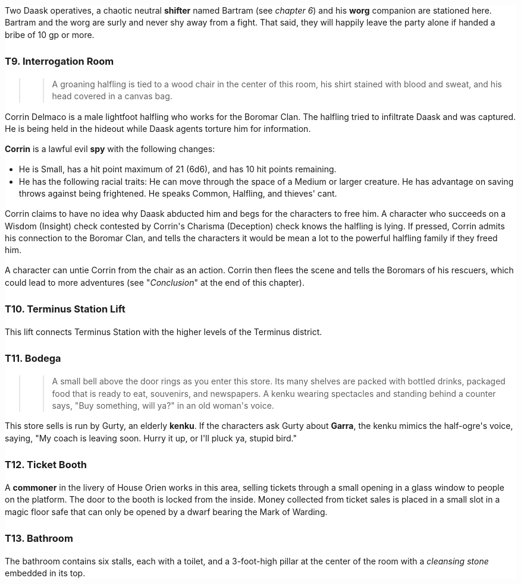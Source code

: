 Two Daask operatives, a chaotic neutral **shifter** named Bartram (see *chapter 6*) and his **worg** companion are stationed here. Bartram and the worg are surly and never shy away from a fight. That said, they will happily leave the party alone if handed a bribe of 10 gp or more.

### T9. Interrogation Room

>>A groaning halfling is tied to a wood chair in the center of this room, his shirt stained with blood and sweat, and his head covered in a canvas bag.
>>

Corrin Delmaco is a male lightfoot halfling who works for the Boromar Clan. The halfling tried to infiltrate Daask and was captured. He is being held in the hideout while Daask agents torture him for information.

**Corrin** is a lawful evil **spy** with the following changes:

- He is Small, has a hit point maximum of 21 (6d6), and has 10 hit points remaining.
- He has the following racial traits: He can move through the space of a Medium or larger creature. He has advantage on saving throws against being frightened. He speaks Common, Halfling, and thieves' cant.

Corrin claims to have no idea why Daask abducted him and begs for the characters to free him. A character who succeeds on a Wisdom (Insight) check contested by Corrin's Charisma (Deception) check knows the halfling is lying. If pressed, Corrin admits his connection to the Boromar Clan, and tells the characters it would be mean a lot to the powerful halfling family if they freed him.

A character can untie Corrin from the chair as an action. Corrin then flees the scene and tells the Boromars of his rescuers, which could lead to more adventures (see "*Conclusion*" at the end of this chapter).

### T10. Terminus Station Lift

This lift connects Terminus Station with the higher levels of the Terminus district.

### T11. Bodega

>>A small bell above the door rings as you enter this store. Its many shelves are packed with bottled drinks, packaged food that is ready to eat, souvenirs, and newspapers. A kenku wearing spectacles and standing behind a counter says, "Buy something, will ya?" in an old woman's voice.
>>

This store sells is run by Gurty, an elderly **kenku**. If the characters ask Gurty about **Garra**, the kenku mimics the half-ogre's voice, saying, "My coach is leaving soon. Hurry it up, or I'll pluck ya, stupid bird."

### T12. Ticket Booth

A **commoner** in the livery of House Orien works in this area, selling tickets through a small opening in a glass window to people on the platform. The door to the booth is locked from the inside. Money collected from ticket sales is placed in a small slot in a magic floor safe that can only be opened by a dwarf bearing the Mark of Warding.

### T13. Bathroom

The bathroom contains six stalls, each with a toilet, and a 3-foot-high pillar at the center of the room with a *cleansing stone* embedded in its top.
